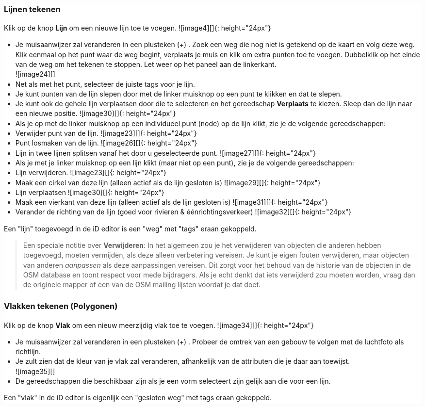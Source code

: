 ### Lijnen tekenen  

Klik op de knop **Lijn** om een nieuwe lijn toe te voegen. ![image4][]{: height="24px"}  

- Je muisaanwijzer zal veranderen in een plusteken (+) . Zoek een weg die nog niet is getekend op de kaart en volg deze weg. Klik eenmaal op het punt waar de weg begint, verplaats je muis en klik om extra punten toe te voegen. Dubbelklik op het einde van de weg om het tekenen te stoppen. Let weer op het paneel aan de linkerkant.  
![image24][]  
- Net als met het punt, selecteer de juiste tags voor je lijn.  
- Je kunt punten van de lijn slepen door met de linker muisknop op een punt te klikken en dat te slepen.  
- Je kunt ook de gehele lijn verplaatsen door die te selecteren en het gereedschap **Verplaats** te kiezen. Sleep dan de lijn naar een nieuwe positie. ![image30][]{: height="24px"}  
- Als je op met de linker muisknop op een individueel punt (node) op de lijn klikt, zie je de volgende gereedschappen:  
- Verwijder punt van de lijn. ![image23][]{: height="24px"}  
- Punt losmaken van de lijn. ![image26][]{: height="24px"}  
- Lijn in twee lijnen splitsen vanaf het door u geselecteerde punt. ![image27][]{: height="24px"}  
- Als je met je linker muisknop op een lijn klikt (maar niet op een punt), zie je de volgende gereedschappen:  
- Lijn verwijderen. ![image23][]{: height="24px"}  
- Maak een cirkel van deze lijn (alleen actief als de lijn gesloten is) ![image29][]{: height="24px"}  
- Lijn verplaatsen ![image30][]{: height="24px"}  
- Maak een vierkant van deze lijn (alleen actief als de lijn gesloten is) ![image31][]{: height="24px"}  
- Verander de richting van de lijn (goed voor rivieren & éénrichtingsverkeer) ![image32][]{: height="24px"}  

Een "lijn" toegevoegd in de iD editor is een "weg" met "tags" eraan gekoppeld.

> Een speciale notitie over **Verwijderen**: In het algemeen zou je het verwijderen van objecten die anderen hebben toegevoegd, moeten vermijden, als deze alleen verbetering vereisen. Je kunt je eigen fouten verwijderen, maar objecten van anderen *aanpassen* als deze aanpassingen vereisen. Dit zorgt voor het behoud van de historie van de objecten in de OSM database en toont respect voor mede bijdragers. Als je echt denkt dat iets verwijderd zou moeten worden, vraag dan de originele mapper of een van de OSM mailing lijsten voordat je dat doet.

### Vlakken tekenen (Polygonen)

Klik op de knop **Vlak** om een nieuw meerzijdig vlak toe te voegen. ![image34][]{: height="24px"}  

- Je muisaanwijzer zal veranderen in een plusteken (+) . Probeer de omtrek van een gebouw te volgen met de luchtfoto als richtlijn.  
- Je zult zien dat de kleur van je vlak zal veranderen, afhankelijk van de attributen die je daar aan toewijst.  
![image35][]  
- De gereedschappen die beschikbaar zijn als je een vorm selecteert zijn gelijk aan die voor een lijn.  

Een "vlak" in de iD editor is eigenlijk een "gesloten weg" met tags eraan gekoppeld.


[^fieldpaper]: Er is een [gedeelte van LearnOSM](/nl/mobile-mapping/field-papers/) dat meer informatie geeft over Field Papers.
[image1]: /images/beginner/id-editor_image1.png 
[image2]: /images/beginner/id-editor_image2.png
[image3]: /images/beginner/id-editor_image3.png
[image4]: /images/beginner/id-editor_image4.png
[image5]: /images/beginner/id-editor_image5.png
[image6]: /images/beginner/id-editor_image6.png
[image7]: /images/beginner/id-editor_image7.png
[image8]: /images/beginner/id-editor_image8.png
[image9]: /images/beginner/id-editor_image9.png
[image10]: /images/beginner/id-editor_image10.png
[image11]: /images/beginner/id-editor_image11.png
[image12]: /images/beginner/id-editor_image12.png
[Map Data]: /images/beginner/id-editor_map_data.png
[image13]: /images/beginner/id-editor_image13.png
[image14]: /images/beginner/id-editor_image14.png
[image15]: /images/beginner/id-editor_image15.png
[image16]: /images/beginner/id-editor_image16.png
[image17]: /images/beginner/id-editor_image17.png
[image18]: /images/beginner/id-editor_image18.png
[image19]: /images/beginner/id-editor_image19.png
[image20]: /images/beginner/id-editor_image20.png
[image21]: /images/beginner/id-editor_image21.png
[image22]: /images/beginner/id-editor_image22.png
[image23]: /images/beginner/id-editor_image23.png
[image24]: /images/beginner/id-editor_image24.png
[image25]: /images/beginner/id-editor_image25.png
[image26]: /images/beginner/id-editor_image26.png
[image27]: /images/beginner/id-editor_image27.png
[image28]: /images/beginner/id-editor_image28.png
[image29]: /images/beginner/id-editor_image29.png
[image30]: /images/beginner/id-editor_image30.png
[image31]: /images/beginner/id-editor_image31.png
[image32]: /images/beginner/id-editor_image32.png
[image33]: /images/beginner/id-editor_image33.png
[image34]: /images/beginner/id-editor_image34.png
[image35]: /images/beginner/id-editor_image35.png
[image36]: /images/beginner/id-editor_image36.png
[image37]: /images/beginner/id-editor_image37.png
[image38]: /images/beginner/id-editor_image38.png
[image39]: /images/beginner/id-editor_image39.png
[image40]: /images/beginner/id-editor_image40.png
[image41]: /images/beginner/id-editor_image41.png
[image42]: /images/beginner/id-editor_image42.png
[image43]: /images/beginner/id-editor_image43.png
[image44]: /images/beginner/id-editor_image44.png
[image45]: /images/beginner/id-editor_image45.png
[osm gps traces]: /images/beginner/id-editor_gps_public.png
[arrow-up]: /images/arrow-up.png